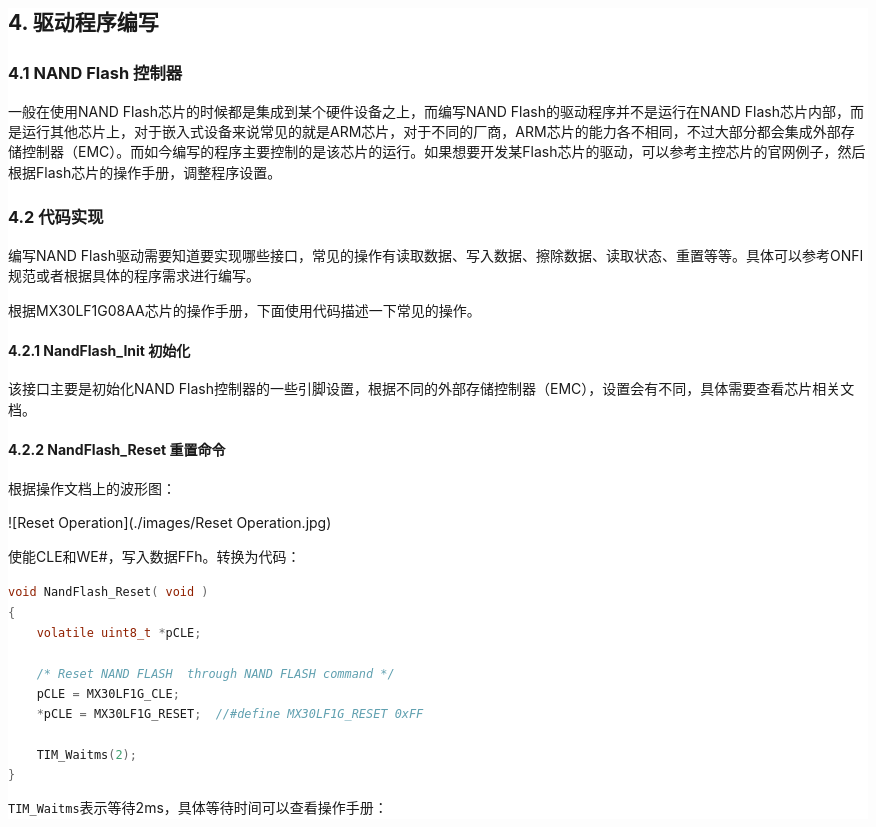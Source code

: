 
## 4. 驱动程序编写

### 4.1 NAND Flash 控制器

一般在使用NAND Flash芯片的时候都是集成到某个硬件设备之上，而编写NAND Flash的驱动程序并不是运行在NAND Flash芯片内部，而是运行其他芯片上，对于嵌入式设备来说常见的就是ARM芯片，对于不同的厂商，ARM芯片的能力各不相同，不过大部分都会集成外部存储控制器（EMC）。而如今编写的程序主要控制的是该芯片的运行。如果想要开发某Flash芯片的驱动，可以参考主控芯片的官网例子，然后根据Flash芯片的操作手册，调整程序设置。

### 4.2 代码实现

编写NAND Flash驱动需要知道要实现哪些接口，常见的操作有读取数据、写入数据、擦除数据、读取状态、重置等等。具体可以参考ONFI规范或者根据具体的程序需求进行编写。

根据MX30LF1G08AA芯片的操作手册，下面使用代码描述一下常见的操作。

#### 4.2.1 NandFlash_Init 初始化

该接口主要是初始化NAND Flash控制器的一些引脚设置，根据不同的外部存储控制器（EMC），设置会有不同，具体需要查看芯片相关文档。

#### 4.2.2 NandFlash_Reset 重置命令

根据操作文档上的波形图：

![Reset Operation](./images/Reset Operation.jpg)

使能CLE和WE#，写入数据FFh。转换为代码：

```C
void NandFlash_Reset( void )
{
	volatile uint8_t *pCLE;

	/* Reset NAND FLASH  through NAND FLASH command */
	pCLE = MX30LF1G_CLE;
	*pCLE = MX30LF1G_RESET;  //#define MX30LF1G_RESET 0xFF

	TIM_Waitms(2);
}
```

`TIM_Waitms`表示等待2ms，具体等待时间可以查看操作手册：
